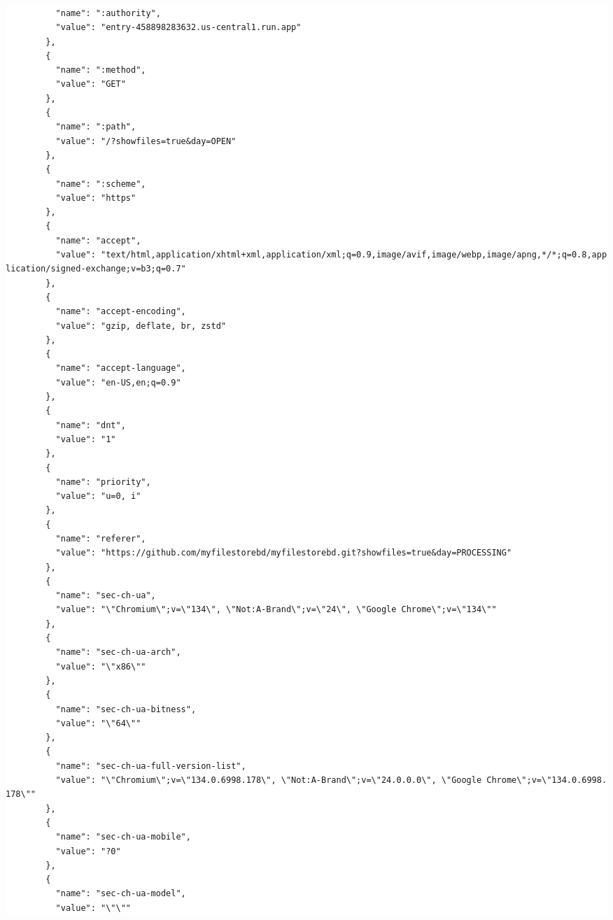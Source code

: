               "name": ":authority",
              "value": "entry-458898283632.us-central1.run.app"
            },
            {
              "name": ":method",
              "value": "GET"
            },
            {
              "name": ":path",
              "value": "/?showfiles=true&day=OPEN"
            },
            {
              "name": ":scheme",
              "value": "https"
            },
            {
              "name": "accept",
              "value": "text/html,application/xhtml+xml,application/xml;q=0.9,image/avif,image/webp,image/apng,*/*;q=0.8,application/signed-exchange;v=b3;q=0.7"
            },
            {
              "name": "accept-encoding",
              "value": "gzip, deflate, br, zstd"
            },
            {
              "name": "accept-language",
              "value": "en-US,en;q=0.9"
            },
            {
              "name": "dnt",
              "value": "1"
            },
            {
              "name": "priority",
              "value": "u=0, i"
            },
            {
              "name": "referer",
              "value": "https://github.com/myfilestorebd/myfilestorebd.git?showfiles=true&day=PROCESSING"
            },
            {
              "name": "sec-ch-ua",
              "value": "\"Chromium\";v=\"134\", \"Not:A-Brand\";v=\"24\", \"Google Chrome\";v=\"134\""
            },
            {
              "name": "sec-ch-ua-arch",
              "value": "\"x86\""
            },
            {
              "name": "sec-ch-ua-bitness",
              "value": "\"64\""
            },
            {
              "name": "sec-ch-ua-full-version-list",
              "value": "\"Chromium\";v=\"134.0.6998.178\", \"Not:A-Brand\";v=\"24.0.0.0\", \"Google Chrome\";v=\"134.0.6998.178\""
            },
            {
              "name": "sec-ch-ua-mobile",
              "value": "?0"
            },
            {
              "name": "sec-ch-ua-model",
              "value": "\"\""
